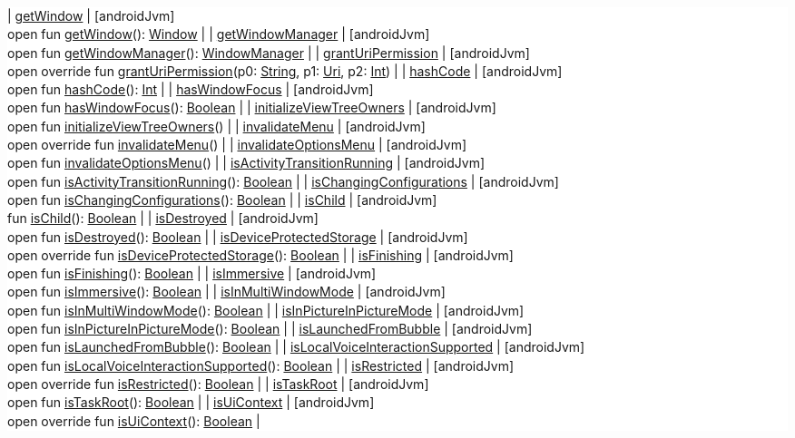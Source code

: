 | [getWindow](index.md#1004659210%2FFunctions%2F-1596939238) | [androidJvm]<br>open fun [getWindow](index.md#1004659210%2FFunctions%2F-1596939238)(): [Window](https://developer.android.com/reference/kotlin/android/view/Window.html) |
| [getWindowManager](index.md#-130996765%2FFunctions%2F-1596939238) | [androidJvm]<br>open fun [getWindowManager](index.md#-130996765%2FFunctions%2F-1596939238)(): [WindowManager](https://developer.android.com/reference/kotlin/android/view/WindowManager.html) |
| [grantUriPermission](../../org.mjdev.tvlib.service/-playback-service/index.md#715282874%2FFunctions%2F-1596939238) | [androidJvm]<br>open override fun [grantUriPermission](../../org.mjdev.tvlib.service/-playback-service/index.md#715282874%2FFunctions%2F-1596939238)(p0: [String](https://kotlinlang.org/api/latest/jvm/stdlib/kotlin/-string/index.html), p1: [Uri](https://developer.android.com/reference/kotlin/android/net/Uri.html), p2: [Int](https://kotlinlang.org/api/latest/jvm/stdlib/kotlin/-int/index.html)) |
| [hashCode](../../org.mjdev.tvlib.webscrapper.select/-element-not-found-exception/index.md#1794629105%2FFunctions%2F-1596939238) | [androidJvm]<br>open fun [hashCode](../../org.mjdev.tvlib.webscrapper.select/-element-not-found-exception/index.md#1794629105%2FFunctions%2F-1596939238)(): [Int](https://kotlinlang.org/api/latest/jvm/stdlib/kotlin/-int/index.html) |
| [hasWindowFocus](index.md#-27928292%2FFunctions%2F-1596939238) | [androidJvm]<br>open fun [hasWindowFocus](index.md#-27928292%2FFunctions%2F-1596939238)(): [Boolean](https://kotlinlang.org/api/latest/jvm/stdlib/kotlin/-boolean/index.html) |
| [initializeViewTreeOwners](index.md#1060146220%2FFunctions%2F-1596939238) | [androidJvm]<br>open fun [initializeViewTreeOwners](index.md#1060146220%2FFunctions%2F-1596939238)() |
| [invalidateMenu](index.md#-594312987%2FFunctions%2F-1596939238) | [androidJvm]<br>open override fun [invalidateMenu](index.md#-594312987%2FFunctions%2F-1596939238)() |
| [invalidateOptionsMenu](index.md#-1233339634%2FFunctions%2F-1596939238) | [androidJvm]<br>open fun [invalidateOptionsMenu](index.md#-1233339634%2FFunctions%2F-1596939238)() |
| [isActivityTransitionRunning](index.md#1073823551%2FFunctions%2F-1596939238) | [androidJvm]<br>open fun [isActivityTransitionRunning](index.md#1073823551%2FFunctions%2F-1596939238)(): [Boolean](https://kotlinlang.org/api/latest/jvm/stdlib/kotlin/-boolean/index.html) |
| [isChangingConfigurations](index.md#1931207062%2FFunctions%2F-1596939238) | [androidJvm]<br>open fun [isChangingConfigurations](index.md#1931207062%2FFunctions%2F-1596939238)(): [Boolean](https://kotlinlang.org/api/latest/jvm/stdlib/kotlin/-boolean/index.html) |
| [isChild](index.md#1947658526%2FFunctions%2F-1596939238) | [androidJvm]<br>fun [isChild](index.md#1947658526%2FFunctions%2F-1596939238)(): [Boolean](https://kotlinlang.org/api/latest/jvm/stdlib/kotlin/-boolean/index.html) |
| [isDestroyed](index.md#-423188415%2FFunctions%2F-1596939238) | [androidJvm]<br>open fun [isDestroyed](index.md#-423188415%2FFunctions%2F-1596939238)(): [Boolean](https://kotlinlang.org/api/latest/jvm/stdlib/kotlin/-boolean/index.html) |
| [isDeviceProtectedStorage](../../org.mjdev.tvlib.service/-playback-service/index.md#1565618010%2FFunctions%2F-1596939238) | [androidJvm]<br>open override fun [isDeviceProtectedStorage](../../org.mjdev.tvlib.service/-playback-service/index.md#1565618010%2FFunctions%2F-1596939238)(): [Boolean](https://kotlinlang.org/api/latest/jvm/stdlib/kotlin/-boolean/index.html) |
| [isFinishing](index.md#-1522152277%2FFunctions%2F-1596939238) | [androidJvm]<br>open fun [isFinishing](index.md#-1522152277%2FFunctions%2F-1596939238)(): [Boolean](https://kotlinlang.org/api/latest/jvm/stdlib/kotlin/-boolean/index.html) |
| [isImmersive](index.md#80260575%2FFunctions%2F-1596939238) | [androidJvm]<br>open fun [isImmersive](index.md#80260575%2FFunctions%2F-1596939238)(): [Boolean](https://kotlinlang.org/api/latest/jvm/stdlib/kotlin/-boolean/index.html) |
| [isInMultiWindowMode](index.md#49252659%2FFunctions%2F-1596939238) | [androidJvm]<br>open fun [isInMultiWindowMode](index.md#49252659%2FFunctions%2F-1596939238)(): [Boolean](https://kotlinlang.org/api/latest/jvm/stdlib/kotlin/-boolean/index.html) |
| [isInPictureInPictureMode](index.md#-1297157635%2FFunctions%2F-1596939238) | [androidJvm]<br>open fun [isInPictureInPictureMode](index.md#-1297157635%2FFunctions%2F-1596939238)(): [Boolean](https://kotlinlang.org/api/latest/jvm/stdlib/kotlin/-boolean/index.html) |
| [isLaunchedFromBubble](index.md#386928344%2FFunctions%2F-1596939238) | [androidJvm]<br>open fun [isLaunchedFromBubble](index.md#386928344%2FFunctions%2F-1596939238)(): [Boolean](https://kotlinlang.org/api/latest/jvm/stdlib/kotlin/-boolean/index.html) |
| [isLocalVoiceInteractionSupported](index.md#-1903895843%2FFunctions%2F-1596939238) | [androidJvm]<br>open fun [isLocalVoiceInteractionSupported](index.md#-1903895843%2FFunctions%2F-1596939238)(): [Boolean](https://kotlinlang.org/api/latest/jvm/stdlib/kotlin/-boolean/index.html) |
| [isRestricted](../../org.mjdev.tvlib.service/-playback-service/index.md#-1776278686%2FFunctions%2F-1596939238) | [androidJvm]<br>open override fun [isRestricted](../../org.mjdev.tvlib.service/-playback-service/index.md#-1776278686%2FFunctions%2F-1596939238)(): [Boolean](https://kotlinlang.org/api/latest/jvm/stdlib/kotlin/-boolean/index.html) |
| [isTaskRoot](index.md#2027112825%2FFunctions%2F-1596939238) | [androidJvm]<br>open fun [isTaskRoot](index.md#2027112825%2FFunctions%2F-1596939238)(): [Boolean](https://kotlinlang.org/api/latest/jvm/stdlib/kotlin/-boolean/index.html) |
| [isUiContext](../../org.mjdev.tvlib.service/-playback-service/index.md#2131014658%2FFunctions%2F-1596939238) | [androidJvm]<br>open override fun [isUiContext](../../org.mjdev.tvlib.service/-playback-service/index.md#2131014658%2FFunctions%2F-1596939238)(): [Boolean](https://kotlinlang.org/api/latest/jvm/stdlib/kotlin/-boolean/index.html) |